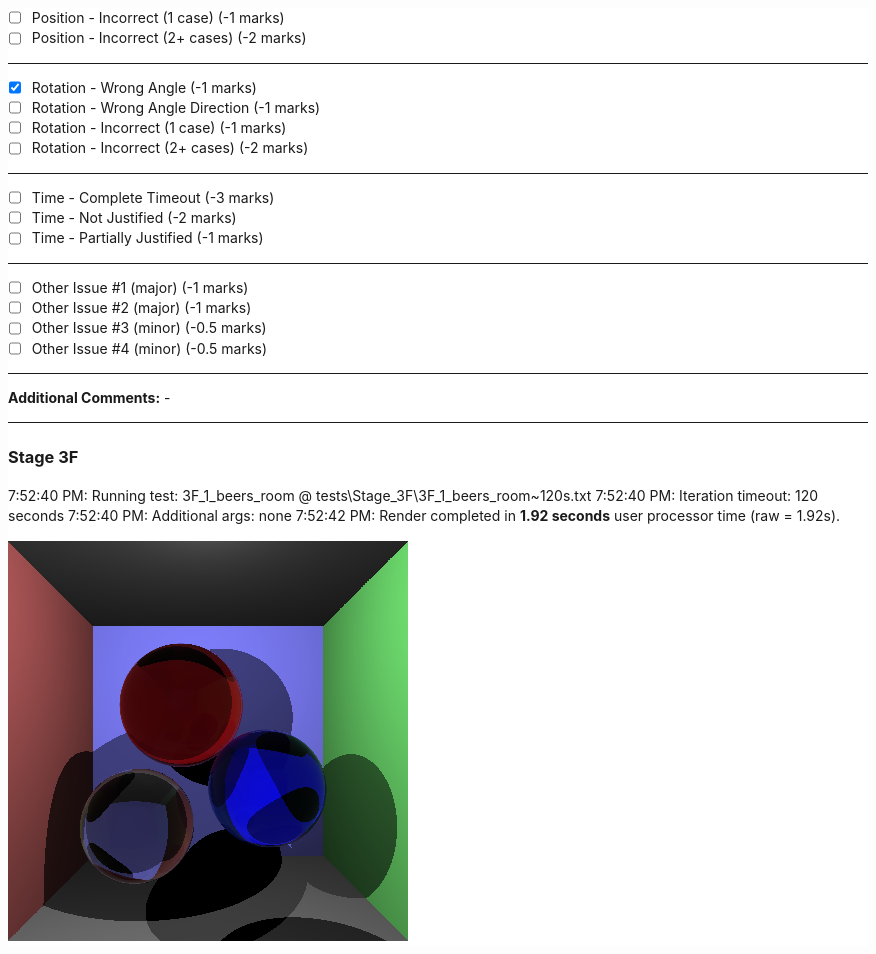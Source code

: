 - [ ] Position - Incorrect (1 case) (-1 marks)
- [ ] Position - Incorrect (2+ cases) (-2 marks)

---

- [x] Rotation - Wrong Angle (-1 marks)
- [ ] Rotation - Wrong Angle Direction (-1 marks)
- [ ] Rotation - Incorrect (1 case) (-1 marks)
- [ ] Rotation - Incorrect (2+ cases) (-2 marks)

---

- [ ] Time - Complete Timeout (-3 marks)
- [ ] Time - Not Justified (-2 marks)
- [ ] Time - Partially Justified (-1 marks)

---

- [ ] Other Issue #1 (major) (-1 marks)
- [ ] Other Issue #2 (major) (-1 marks)
- [ ] Other Issue #3 (minor) (-0.5 marks)
- [ ] Other Issue #4 (minor) (-0.5 marks)

---

**Additional Comments:** -

---

### Stage 3F

7:52:40 PM: Running test: 3F_1_beers_room @ tests\Stage_3F\3F_1_beers_room~120s.txt
7:52:40 PM: Iteration timeout: 120 seconds
7:52:40 PM: Additional args: none
7:52:42 PM: Render completed in **1.92 seconds** user processor time (raw = 1.92s).

<p float="left">
<img src="./report/benchmarks\3F_1_beers_room~120s.png" />